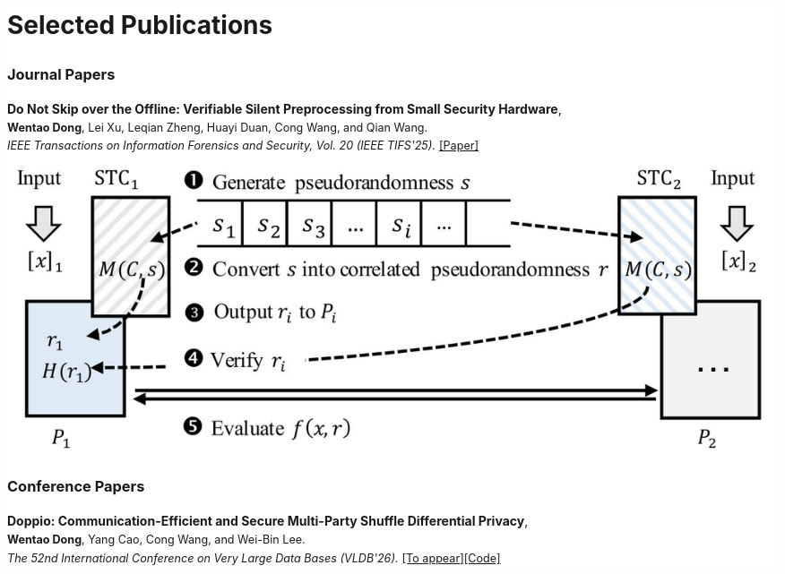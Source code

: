 

<span class='anchor' id='-publications'></span>
# Selected Publications

### Journal Papers

<div class="publication-item">
  <div class="pub-content">
    <strong>Do Not Skip over the Offline: Verifiable Silent Preprocessing from Small Security Hardware</strong>,<br>
    <span style="font-size: 0.9em;"><span style="font-weight: bold;">Wentao Dong</span>, Lei Xu, Leqian Zheng, Huayi Duan, Cong Wang, and Qian Wang.</span><br>
    <span style="font-size: 0.9em; font-style: italic;">IEEE Transactions on Information Forensics and Security, Vol. 20 (IEEE TIFS'25).</span>
    <span style="font-size: 0.9em;"><a href="https://ieeexplore.ieee.org/document/10938283" target="_blank" rel="noopener" aria-label="external link" title="Open link" class="paper-link">[Paper]</a></span>
  </div>
  <div class="pub-media">
    <img src="/others/hpcgarch.jpg" alt="Publication thumbnail">
  </div>
  </div>


### Conference Papers

<div class="publication-item">
  <div class="pub-content">
    <strong>Doppio: Communication-Efficient and Secure Multi-Party Shuffle Differential Privacy</strong>,<br>
    <span style="font-size: 0.9em;"><span style="font-weight: bold;">Wentao Dong</span>, Yang Cao, Cong Wang, and Wei-Bin Lee.</span><br>
    <span style="font-size: 0.9em; font-style: italic;">The 52nd International Conference on Very Large Data Bases (VLDB'26).</span>
    <span style="font-size: 0.9em;"><a href="/about" target="_blank" rel="noopener" aria-label="external link" title="Open link" class="paper-link-gray">[To appear]</a><a href="https://github.com/dongdongdoge/mpsdp.git" target="_blank" rel="noopener" aria-label="external link" title="Open link" class="paper-link-gray">[Code]</a></span>
  </div>
  <div class="pub-media">